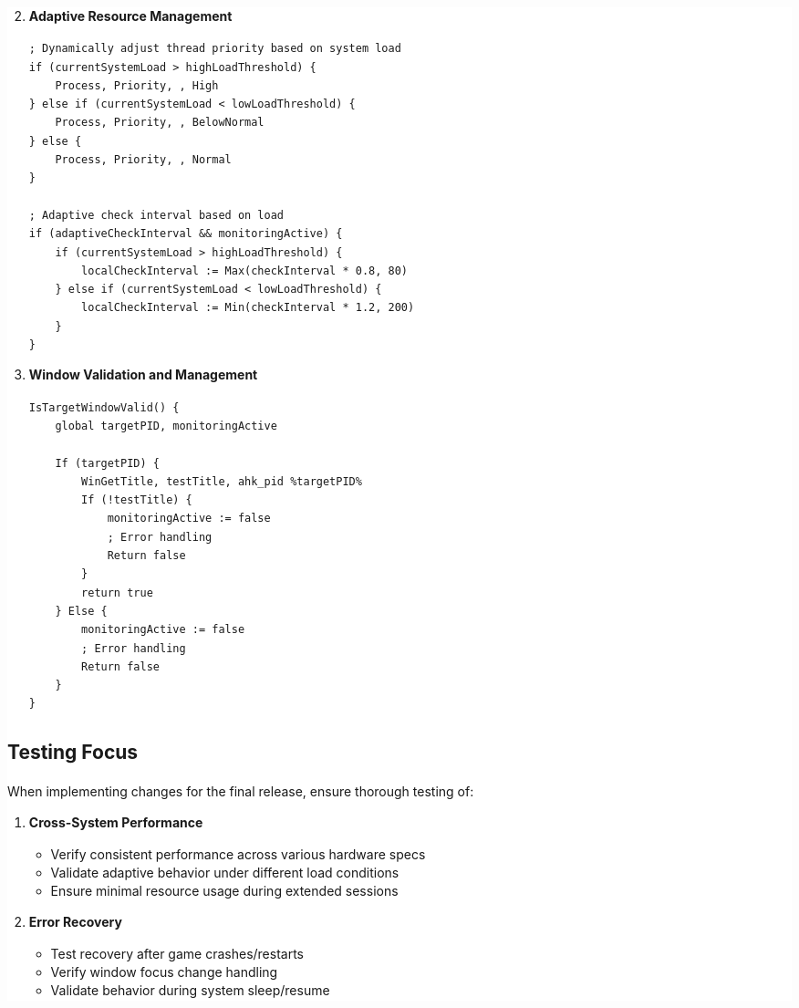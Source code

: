 2. **Adaptive Resource Management**
   ```autohotkey
   ; Dynamically adjust thread priority based on system load
   if (currentSystemLoad > highLoadThreshold) {
       Process, Priority, , High
   } else if (currentSystemLoad < lowLoadThreshold) {
       Process, Priority, , BelowNormal
   } else {
       Process, Priority, , Normal
   }
   
   ; Adaptive check interval based on load
   if (adaptiveCheckInterval && monitoringActive) {
       if (currentSystemLoad > highLoadThreshold) {
           localCheckInterval := Max(checkInterval * 0.8, 80)
       } else if (currentSystemLoad < lowLoadThreshold) {
           localCheckInterval := Min(checkInterval * 1.2, 200)
       }
   }
   ```

3. **Window Validation and Management**
   ```autohotkey
   IsTargetWindowValid() {
       global targetPID, monitoringActive
       
       If (targetPID) {
           WinGetTitle, testTitle, ahk_pid %targetPID%
           If (!testTitle) {
               monitoringActive := false
               ; Error handling
               Return false
           }
           return true
       } Else {
           monitoringActive := false
           ; Error handling
           Return false
       }
   }
   ```

## Testing Focus

When implementing changes for the final release, ensure thorough testing of:

1. **Cross-System Performance**
   - Verify consistent performance across various hardware specs
   - Validate adaptive behavior under different load conditions
   - Ensure minimal resource usage during extended sessions

2. **Error Recovery**
   - Test recovery after game crashes/restarts
   - Verify window focus change handling
   - Validate behavior during system sleep/resume
